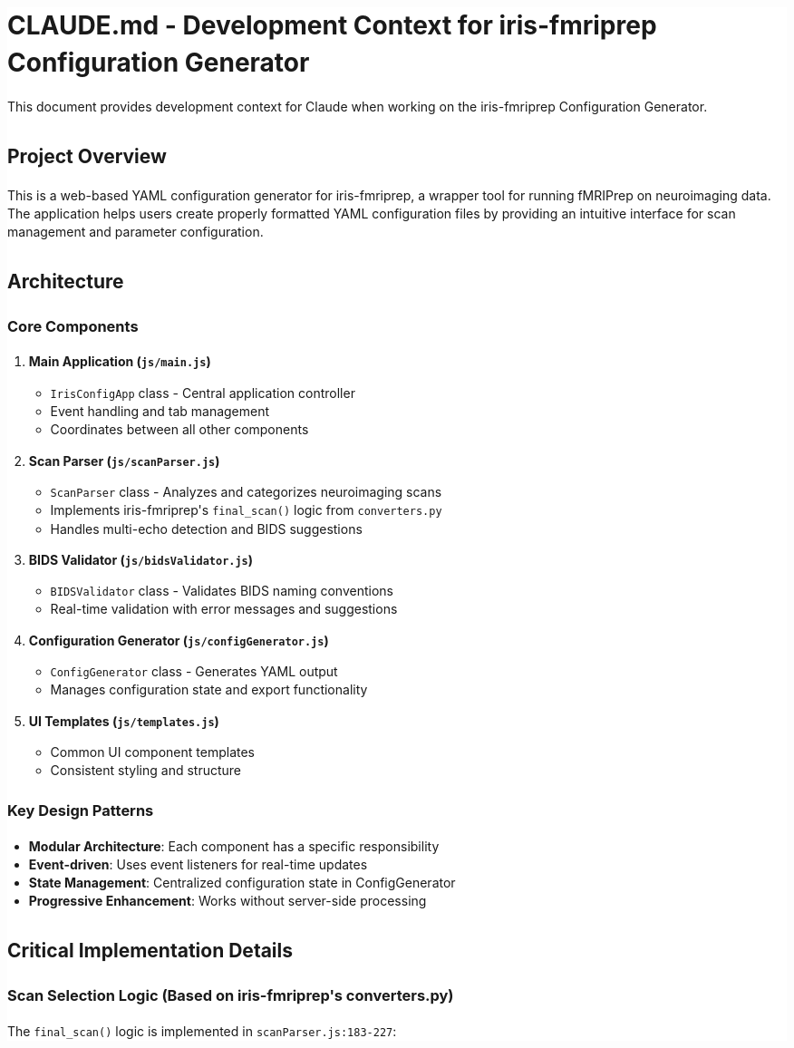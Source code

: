 # CLAUDE.md - Development Context for iris-fmriprep Configuration Generator

This document provides development context for Claude when working on the iris-fmriprep Configuration Generator.

## Project Overview

This is a web-based YAML configuration generator for iris-fmriprep, a wrapper tool for running fMRIPrep on neuroimaging data. The application helps users create properly formatted YAML configuration files by providing an intuitive interface for scan management and parameter configuration.

## Architecture

### Core Components

1. **Main Application (`js/main.js`)**
   - `IrisConfigApp` class - Central application controller
   - Event handling and tab management
   - Coordinates between all other components

2. **Scan Parser (`js/scanParser.js`)**
   - `ScanParser` class - Analyzes and categorizes neuroimaging scans
   - Implements iris-fmriprep's `final_scan()` logic from `converters.py`
   - Handles multi-echo detection and BIDS suggestions

3. **BIDS Validator (`js/bidsValidator.js`)**
   - `BIDSValidator` class - Validates BIDS naming conventions
   - Real-time validation with error messages and suggestions

4. **Configuration Generator (`js/configGenerator.js`)**
   - `ConfigGenerator` class - Generates YAML output
   - Manages configuration state and export functionality

5. **UI Templates (`js/templates.js`)**
   - Common UI component templates
   - Consistent styling and structure

### Key Design Patterns

- **Modular Architecture**: Each component has a specific responsibility
- **Event-driven**: Uses event listeners for real-time updates
- **State Management**: Centralized configuration state in ConfigGenerator
- **Progressive Enhancement**: Works without server-side processing

## Critical Implementation Details

### Scan Selection Logic (Based on iris-fmriprep's converters.py)

The `final_scan()` logic is implemented in `scanParser.js:183-227`:
